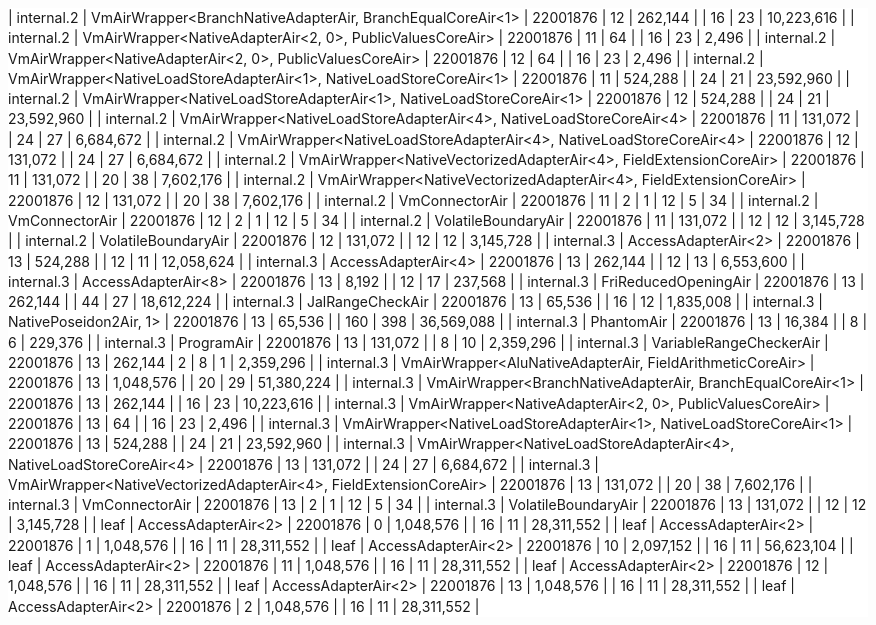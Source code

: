 | internal.2 | VmAirWrapper<BranchNativeAdapterAir, BranchEqualCoreAir<1> | 22001876 | 12 | 262,144 |  | 16 | 23 | 10,223,616 | 
| internal.2 | VmAirWrapper<NativeAdapterAir<2, 0>, PublicValuesCoreAir> | 22001876 | 11 | 64 |  | 16 | 23 | 2,496 | 
| internal.2 | VmAirWrapper<NativeAdapterAir<2, 0>, PublicValuesCoreAir> | 22001876 | 12 | 64 |  | 16 | 23 | 2,496 | 
| internal.2 | VmAirWrapper<NativeLoadStoreAdapterAir<1>, NativeLoadStoreCoreAir<1> | 22001876 | 11 | 524,288 |  | 24 | 21 | 23,592,960 | 
| internal.2 | VmAirWrapper<NativeLoadStoreAdapterAir<1>, NativeLoadStoreCoreAir<1> | 22001876 | 12 | 524,288 |  | 24 | 21 | 23,592,960 | 
| internal.2 | VmAirWrapper<NativeLoadStoreAdapterAir<4>, NativeLoadStoreCoreAir<4> | 22001876 | 11 | 131,072 |  | 24 | 27 | 6,684,672 | 
| internal.2 | VmAirWrapper<NativeLoadStoreAdapterAir<4>, NativeLoadStoreCoreAir<4> | 22001876 | 12 | 131,072 |  | 24 | 27 | 6,684,672 | 
| internal.2 | VmAirWrapper<NativeVectorizedAdapterAir<4>, FieldExtensionCoreAir> | 22001876 | 11 | 131,072 |  | 20 | 38 | 7,602,176 | 
| internal.2 | VmAirWrapper<NativeVectorizedAdapterAir<4>, FieldExtensionCoreAir> | 22001876 | 12 | 131,072 |  | 20 | 38 | 7,602,176 | 
| internal.2 | VmConnectorAir | 22001876 | 11 | 2 | 1 | 12 | 5 | 34 | 
| internal.2 | VmConnectorAir | 22001876 | 12 | 2 | 1 | 12 | 5 | 34 | 
| internal.2 | VolatileBoundaryAir | 22001876 | 11 | 131,072 |  | 12 | 12 | 3,145,728 | 
| internal.2 | VolatileBoundaryAir | 22001876 | 12 | 131,072 |  | 12 | 12 | 3,145,728 | 
| internal.3 | AccessAdapterAir<2> | 22001876 | 13 | 524,288 |  | 12 | 11 | 12,058,624 | 
| internal.3 | AccessAdapterAir<4> | 22001876 | 13 | 262,144 |  | 12 | 13 | 6,553,600 | 
| internal.3 | AccessAdapterAir<8> | 22001876 | 13 | 8,192 |  | 12 | 17 | 237,568 | 
| internal.3 | FriReducedOpeningAir | 22001876 | 13 | 262,144 |  | 44 | 27 | 18,612,224 | 
| internal.3 | JalRangeCheckAir | 22001876 | 13 | 65,536 |  | 16 | 12 | 1,835,008 | 
| internal.3 | NativePoseidon2Air<BabyBearParameters>, 1> | 22001876 | 13 | 65,536 |  | 160 | 398 | 36,569,088 | 
| internal.3 | PhantomAir | 22001876 | 13 | 16,384 |  | 8 | 6 | 229,376 | 
| internal.3 | ProgramAir | 22001876 | 13 | 131,072 |  | 8 | 10 | 2,359,296 | 
| internal.3 | VariableRangeCheckerAir | 22001876 | 13 | 262,144 | 2 | 8 | 1 | 2,359,296 | 
| internal.3 | VmAirWrapper<AluNativeAdapterAir, FieldArithmeticCoreAir> | 22001876 | 13 | 1,048,576 |  | 20 | 29 | 51,380,224 | 
| internal.3 | VmAirWrapper<BranchNativeAdapterAir, BranchEqualCoreAir<1> | 22001876 | 13 | 262,144 |  | 16 | 23 | 10,223,616 | 
| internal.3 | VmAirWrapper<NativeAdapterAir<2, 0>, PublicValuesCoreAir> | 22001876 | 13 | 64 |  | 16 | 23 | 2,496 | 
| internal.3 | VmAirWrapper<NativeLoadStoreAdapterAir<1>, NativeLoadStoreCoreAir<1> | 22001876 | 13 | 524,288 |  | 24 | 21 | 23,592,960 | 
| internal.3 | VmAirWrapper<NativeLoadStoreAdapterAir<4>, NativeLoadStoreCoreAir<4> | 22001876 | 13 | 131,072 |  | 24 | 27 | 6,684,672 | 
| internal.3 | VmAirWrapper<NativeVectorizedAdapterAir<4>, FieldExtensionCoreAir> | 22001876 | 13 | 131,072 |  | 20 | 38 | 7,602,176 | 
| internal.3 | VmConnectorAir | 22001876 | 13 | 2 | 1 | 12 | 5 | 34 | 
| internal.3 | VolatileBoundaryAir | 22001876 | 13 | 131,072 |  | 12 | 12 | 3,145,728 | 
| leaf | AccessAdapterAir<2> | 22001876 | 0 | 1,048,576 |  | 16 | 11 | 28,311,552 | 
| leaf | AccessAdapterAir<2> | 22001876 | 1 | 1,048,576 |  | 16 | 11 | 28,311,552 | 
| leaf | AccessAdapterAir<2> | 22001876 | 10 | 2,097,152 |  | 16 | 11 | 56,623,104 | 
| leaf | AccessAdapterAir<2> | 22001876 | 11 | 1,048,576 |  | 16 | 11 | 28,311,552 | 
| leaf | AccessAdapterAir<2> | 22001876 | 12 | 1,048,576 |  | 16 | 11 | 28,311,552 | 
| leaf | AccessAdapterAir<2> | 22001876 | 13 | 1,048,576 |  | 16 | 11 | 28,311,552 | 
| leaf | AccessAdapterAir<2> | 22001876 | 2 | 1,048,576 |  | 16 | 11 | 28,311,552 | 